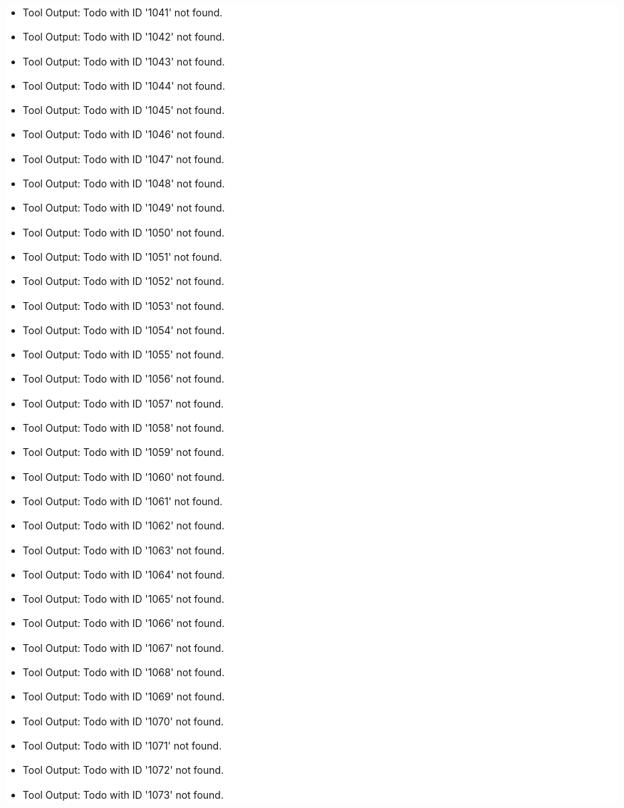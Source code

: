 * Tool Output: Todo with ID '1041' not found.

* Tool Output: Todo with ID '1042' not found.

* Tool Output: Todo with ID '1043' not found.

* Tool Output: Todo with ID '1044' not found.

* Tool Output: Todo with ID '1045' not found.

* Tool Output: Todo with ID '1046' not found.

* Tool Output: Todo with ID '1047' not found.

* Tool Output: Todo with ID '1048' not found.

* Tool Output: Todo with ID '1049' not found.

* Tool Output: Todo with ID '1050' not found.

* Tool Output: Todo with ID '1051' not found.

* Tool Output: Todo with ID '1052' not found.

* Tool Output: Todo with ID '1053' not found.

* Tool Output: Todo with ID '1054' not found.

* Tool Output: Todo with ID '1055' not found.

* Tool Output: Todo with ID '1056' not found.

* Tool Output: Todo with ID '1057' not found.

* Tool Output: Todo with ID '1058' not found.

* Tool Output: Todo with ID '1059' not found.

* Tool Output: Todo with ID '1060' not found.

* Tool Output: Todo with ID '1061' not found.

* Tool Output: Todo with ID '1062' not found.

* Tool Output: Todo with ID '1063' not found.

* Tool Output: Todo with ID '1064' not found.

* Tool Output: Todo with ID '1065' not found.

* Tool Output: Todo with ID '1066' not found.

* Tool Output: Todo with ID '1067' not found.

* Tool Output: Todo with ID '1068' not found.

* Tool Output: Todo with ID '1069' not found.

* Tool Output: Todo with ID '1070' not found.

* Tool Output: Todo with ID '1071' not found.

* Tool Output: Todo with ID '1072' not found.

* Tool Output: Todo with ID '1073' not found.
